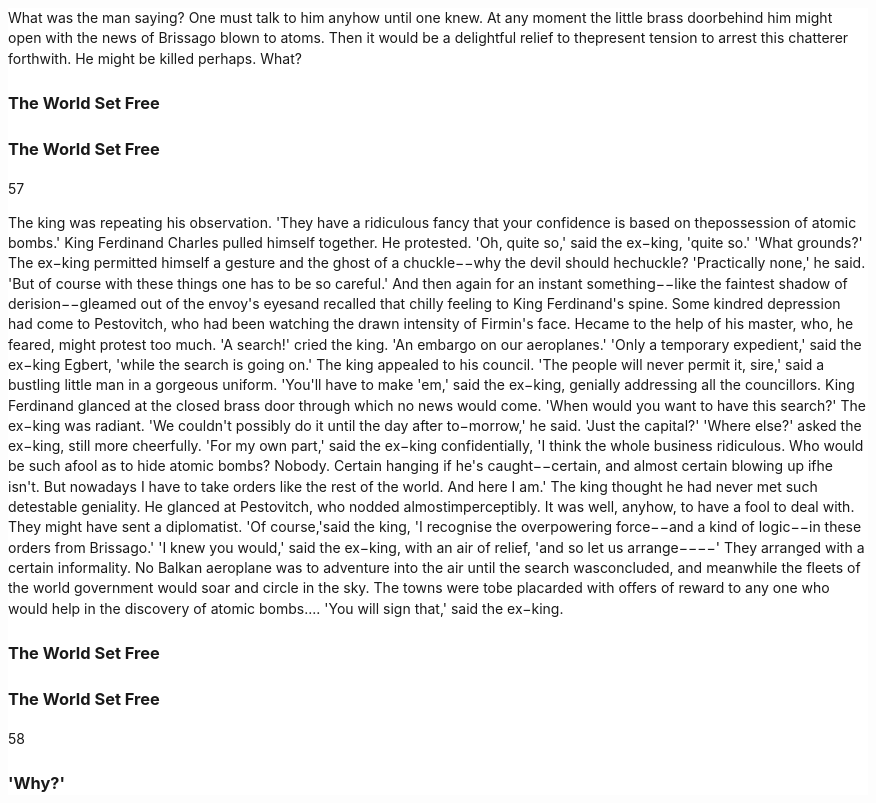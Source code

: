 What was the man saying? One must talk to him anyhow until one knew. At any moment the little brass doorbehind him might open with the news of Brissago blown to atoms. Then it would be a delightful relief to thepresent tension to arrest this chatterer forthwith. He might be killed perhaps. What?
### The World Set Free

### The World Set Free
57


The king was repeating his observation. 'They have a ridiculous fancy that your confidence is based on thepossession of atomic bombs.'
King Ferdinand Charles pulled himself together. He protested.
'Oh, quite so,' said the ex−king, 'quite so.'
'What grounds?' The ex−king permitted himself a gesture and the ghost of a chuckle−−why the devil should hechuckle? 'Practically none,' he said. 'But of course with these things one has to be so careful.'
And then again for an instant something−−like the faintest shadow of derision−−gleamed out of the envoy's eyesand recalled that chilly feeling to King Ferdinand's spine.
Some kindred depression had come to Pestovitch, who had been watching the drawn intensity of Firmin's face. Hecame to the help of his master, who, he feared, might protest too much.
'A search!' cried the king. 'An embargo on our aeroplanes.'
'Only a temporary expedient,' said the ex−king Egbert, 'while the search is going on.'
The king appealed to his council.
'The people will never permit it, sire,' said a bustling little man in a gorgeous uniform.
'You'll have to make 'em,' said the ex−king, genially addressing all the councillors.
King Ferdinand glanced at the closed brass door through which no news would come.
'When would you want to have this search?'
The ex−king was radiant. 'We couldn't possibly do it until the day after to−morrow,' he said.
'Just the capital?'
'Where else?' asked the ex−king, still more cheerfully.
'For my own part,' said the ex−king confidentially, 'I think the whole business ridiculous. Who would be such afool as to hide atomic bombs? Nobody. Certain hanging if he's caught−−certain, and almost certain blowing up ifhe isn't. But nowadays I have to take orders like the rest of the world. And here I am.'
The king thought he had never met such detestable geniality. He glanced at Pestovitch, who nodded almostimperceptibly. It was well, anyhow, to have a fool to deal with. They might have sent a diplomatist. 'Of course,'said the king, 'I recognise the overpowering force−−and a kind of logic−−in these orders from Brissago.'
'I knew you would,' said the ex−king, with an air of relief, 'and so let us arrange−−−−'
They arranged with a certain informality. No Balkan aeroplane was to adventure into the air until the search wasconcluded, and meanwhile the fleets of the world government would soar and circle in the sky. The towns were tobe placarded with offers of reward to any one who would help in the discovery of atomic bombs....
'You will sign that,' said the ex−king.
### The World Set Free

### The World Set Free
58


### 'Why?'
